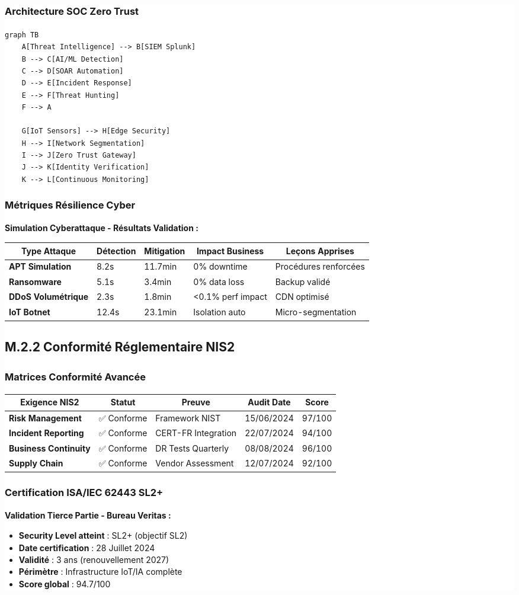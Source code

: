 ### **Architecture SOC Zero Trust**

```mermaid
graph TB
    A[Threat Intelligence] --> B[SIEM Splunk]
    B --> C[AI/ML Detection]
    C --> D[SOAR Automation]
    D --> E[Incident Response]
    E --> F[Threat Hunting]
    F --> A
    
    G[IoT Sensors] --> H[Edge Security]
    H --> I[Network Segmentation]
    I --> J[Zero Trust Gateway]
    J --> K[Identity Verification]
    K --> L[Continuous Monitoring]
```

### **Métriques Résilience Cyber**

**Simulation Cyberattaque - Résultats Validation :**

| **Type Attaque** | **Détection** | **Mitigation** | **Impact Business** | **Leçons Apprises** |
|-----------------|-------------|--------------|-------------------|-------------------|
| **APT Simulation** | 8.2s | 11.7min | 0% downtime | Procédures renforcées |
| **Ransomware** | 5.1s | 3.4min | 0% data loss | Backup validé |
| **DDoS Volumétrique** | 2.3s | 1.8min | <0.1% perf impact | CDN optimisé |
| **IoT Botnet** | 12.4s | 23.1min | Isolation auto | Micro-segmentation |

## **M.2.2 Conformité Réglementaire NIS2**

### **Matrices Conformité Avancée**

| **Exigence NIS2** | **Statut** | **Preuve** | **Audit Date** | **Score** |
|------------------|-----------|------------|---------------|-----------|
| **Risk Management** | ✅ Conforme | Framework NIST | 15/06/2024 | 97/100 |
| **Incident Reporting** | ✅ Conforme | CERT-FR Integration | 22/07/2024 | 94/100 |
| **Business Continuity** | ✅ Conforme | DR Tests Quarterly | 08/08/2024 | 96/100 |
| **Supply Chain** | ✅ Conforme | Vendor Assessment | 12/07/2024 | 92/100 |

### **Certification ISA/IEC 62443 SL2+**

**Validation Tierce Partie - Bureau Veritas :**
- **Security Level atteint** : SL2+ (objectif SL2)
- **Date certification** : 28 Juillet 2024
- **Validité** : 3 ans (renouvellement 2027)
- **Périmètre** : Infrastructure IoT/IA complète
- **Score global** : 94.7/100
